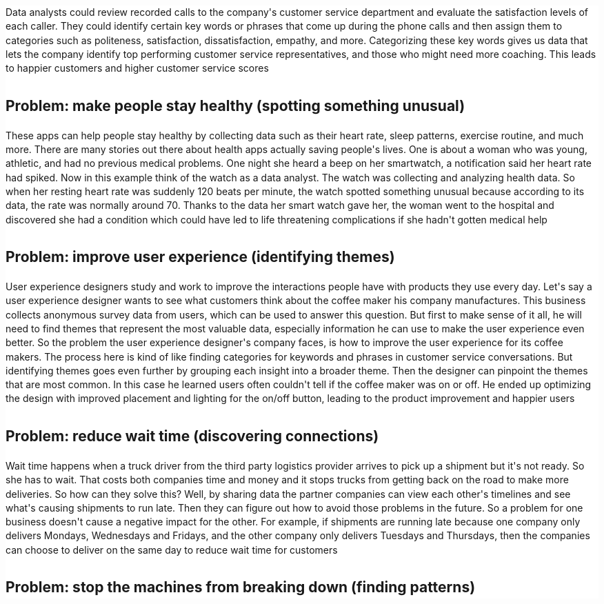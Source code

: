 Data analysts could review recorded calls to the company's customer service department and evaluate the satisfaction levels of each caller. They could identify certain key words or phrases that come up during the phone calls and then assign them to categories such as politeness, satisfaction, dissatisfaction, empathy, and more. Categorizing these key words gives us data that lets the company identify top performing customer service representatives, and those who might need more coaching. This leads to happier customers and higher customer service scores

## Problem: make people stay healthy (spotting something unusual)

These apps can help people stay healthy by collecting data such as their heart rate, sleep patterns, exercise routine, and much more. There are many stories out there about health apps actually saving people's lives. One is about a woman who was young, athletic, and had no previous medical problems. One night she heard a beep on her smartwatch, a notification said her heart rate had spiked. Now in this example think of the watch as a data analyst. The watch was collecting and analyzing health data. So when her resting heart rate was suddenly 120 beats per minute, the watch spotted something unusual because according to its data, the rate was normally around 70. Thanks to the data her smart watch gave her, the woman went to the hospital and discovered she had a condition which could have led to life threatening complications if she hadn't gotten medical help

## Problem: improve user experience (identifying themes)

User experience designers study and work to improve the interactions people have with products they use every day. Let's say a user experience designer wants to see what customers think about the coffee maker his company manufactures. This business collects anonymous survey data from users, which can be used to answer this question. But first to make sense of it all, he will need to find themes that represent the most valuable data, especially information he can use to make the user experience even better. So the problem the user experience designer's company faces, is how to improve the user experience for its coffee makers. The process here is kind of like finding categories for keywords and phrases in customer service conversations. But identifying themes goes even further by grouping each insight into a broader theme. Then the designer can pinpoint the themes that are most common. In this case he learned users often couldn't tell if the coffee maker was on or off. He ended up optimizing the design with improved placement and lighting for the on/off button, leading to the product improvement and happier users

## Problem: reduce wait time (discovering connections)

Wait time happens when a truck driver from the third party logistics provider arrives to pick up a shipment but it's not ready. So she has to wait. That costs both companies time and money and it stops trucks from getting back on the road to make more deliveries. So how can they solve this? Well, by sharing data the partner companies can view each other's timelines and see what's causing shipments to run late. Then they can figure out how to avoid those problems in the future. So a problem for one business doesn't cause a negative impact for the other. For example, if shipments are running late because one company only delivers Mondays, Wednesdays and Fridays, and the other company only delivers Tuesdays and Thursdays, then the companies can choose to deliver on the same day to reduce wait time for customers

## Problem: stop the machines from breaking down (finding patterns)
